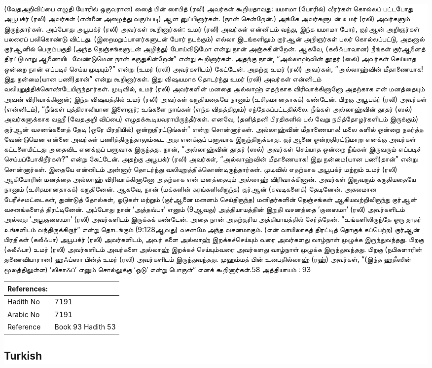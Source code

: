 (வேதஅறிவிப்பை எழுதி யோரில் ஒருவரான) ஸைத் பின் ஸாபித் (ரலி) அவர்கள் கூறியதாவது: யமாமா (போரில்) வீரர்கள் கொல்லப் பட்டபோது அபூபக்ர் (ரலி) அவர்கள் (என்னை அழைத்து வரும்படி) ஆள னுப்பினார்கள். (நான் சென்றேன்.) அங்கே அவர்களுடன் உமர் (ரலி) அவர்களும் இருந்தார்கள். அப்போது அபூபக்ர் (ரலி) அவர்கள் கூறினார்கள்: உமர் (ரலி) அவர்கள் என்னிடம் வந்து, இந்த யமாமா போர், குர்ஆன் அறிஞர்கள் பலரைப் பலிகொண்டு விட்டது. (இறைமறுப்பாளர்களுடன் போர் நடக்கும்) எல்லா இடங்களிலும் குர்ஆன் அறிஞர்கள் பலர் கொல்லப்பட்டு, அதனால் குர்ஆனில் பெரும்பகுதி (அந்த நெஞ்சங்களுடன் அழிந்து) போய்விடுமோ என்று நான் அஞ்சுகின்றேன். ஆகவே, (கலீஃபாவான) நீங்கள் குர்ஆனைத் திரட்டுமாறு ஆணையிட வேண்டுமென நான் கருதுகின்றேன்” என்று கூறினார்கள். அதற்கு நான், “அல்லாஹ்வின் தூதர் (ஸல்) அவர்கள் செய்யாத ஒன்றை நான் எப்படிச் செய்ய முடியும்?” என்று (உமர் (ரலி) அவர்களிடம்) கேட்டேன். அதற்கு உமர் (ரலி) அவர்கள், “அல்லாஹ்வின் மீதாணையாக! இது நன்மை(யான பணி)தான்” என்று கூறினார்கள். இது விஷயமாக தொடர்ந்து உமர் (ரலி) அவர்கள் என்னிடம் வலியுறுத்திக்கொண்டேயிருந்தார்கள். முடிவில், உமர் (ரலி) அவர்களின் மனதை அல்லாஹ் எதற்காக விரிவாக்கினானோ அதற்காக என் மனத்தையும் அவன் விரிவாக்கினான்; இந்த விஷயத்தில் உமர் (ரலி) அவர்கள் கருதியதையே நானும் (உசிதமானதாகக்) கண்டேன். பிறகு அபூபக்ர் (ரலி) அவர்கள் (என்னிடம்), “நீங்கள் புத்திசாலியான இளைஞர்; உங்களை நாங்கள் (எந்த விதத்திலும்) சந்தேகப்பட்டதில்லை. நீங்கள் அல்லாஹ்வின் தூதர் (ஸல்) அவர்களுக்காக வஹீ (வேதஅறி விப்பை) எழுதக்கூடியவராயிருந்தீர்கள். எனவே, (தனித்தனி பிரதிகளில் பல் வேறு நபித்தோழர்களிடம் இருக்கும்) குர்ஆன் வசனங்களைத் தேடி (ஒரே பிரதியில்) ஒன்றுதிரட்டுங்கள்” என்று சொன்னார்கள். அல்லாஹ்வின் மீதாணையாக! மலை களில் ஒன்றை நகர்த்த வேண்டுமென என்னை அவர்கள் பணித்திருந்தாலும்கூட அது எனக்குப் பளுவாக இருந்திருக்காது. குர்ஆனை ஒன்றுதிரட்டுமாறு எனக்கு அவர்கள் கட்டளையிட்டது அதைவிட எனக்குப் பளுவாக இருந்தது. நான், “அல்லாஹ்வின் தூதர் (ஸல்) அவர்கள் செய்யாத ஒன்றை நீங்கள் இருவரும் எப்படிச் செய்யப்போகிறீர்கள்?” என்று கேட்டேன். அதற்கு அபூபக்ர் (ரலி) அவர்கள், “அல்லாஹ்வின் மீதாணையாக! இது நன்மை(யான பணி)தான்” என்று சொன்னார்கள். இதையே என்னிடம் அன்னார் தொடர்ந்து வலியுறுத்திக்கொண்டிருந்தார்கள். முடிவில் எதற்காக அபூபக்ர் மற்றும் உமர் (ரலி) ஆகியோரின் மனத்தை அல்லாஹ் விரிவாக்கினானோ அதற்காக என் மனத்தையும் அல்லாஹ் விரிவாக்கினான். அவர்கள் இருவரும் கருதியதையே நானும் (உசிதமானதாகக்) கருதினேன். ஆகவே, நான் (மக்களின் கரங்களிலிருந்த) குர்ஆன் (சுவடிகளைத்) தேடினேன். அகலமான பேரீச்சமட்டைகள், துண்டுத் தோல்கள், ஓடுகள் மற்றும் (குர்ஆனை மனனம் செய்திருந்த) மனிதர்களின் நெஞ்சங்கள் ஆகியவற்றிலிருந்து குர்ஆன் வசனங்களைத் திரட்டினேன். அப்போது நான் ‘அத்தவ்பா’ எனும் (9ஆவது) அத்தியாயத்தின் இறுதி வசனத்தை ‘குஸைமா’ (ரலி) அவர்களிடம் அல்லது ‘அபூகுஸைமா’ (ரலி) அவர்களிடம் இருக்கக் கண்டேன். அதை நான் அதற்குரிய அத்தியாயத்தில் சேர்த்தேன். “உங்களிலிருந்தே ஒரு தூதர் உங்களிடம் வந்திருக்கிறார்” என்று தொடங்கும் (9:128ஆவது) வசனமே அந்த வசனமாகும். (என் வாயிலாகத் திரட்டித் தொகுக் கப்பெற்ற) குர்ஆன் பிரதிகள் (கலீஃபா) அபூபக்ர் (ரலி) அவர்களிடம், அவர் களை அல்லாஹ் இறக்கச்செய்யும் வரை அவர்களது வாழ்நாள் முழுக்க இருந்துவந்தது. பிறகு (கலீஃபா) உமர் (ரலி) அவர்களிடம் அவர்களை அல்லாஹ் இறக்கச் செய்யும்வரை அவர்களது வாழ்நாள் முழுக்க இருந்துவந்தது. பிறகு (நபிகளாரின் துணைவியாரான) ஹஃப்ஸா பின்த் உமர் (ரலி) அவர்களிடம் இருந்துவந்தது. முஹம்மத் பின் உபைதில்லாஹ் (ரஹ்) அவர்கள், “(இந்த ஹதீஸின் மூலத்திலுள்ள) ‘லிகாஃப்’ எனும் சொல்லுக்கு ‘ஓடு’ என்று பொருள்” எனக் கூறினார்கள்.58 அத்தியாயம் : 93
</div>
<div style={{backgroundColor:'#f8f9fa',padding:20, marginBottom: 10}}><table> <thead> <tr> <th>References:</th> <th></th> </tr> </thead> <tbody><tr><td>Hadith No</td><td>7191</td></tr><tr><td>Arabic No</td><td>7191</td></tr><tr><td>Reference</td><td>Book 93 Hadith 53</td></tr></tbody></table></div>

## Turkish


<div dir="ltr" lang="tr" style={{fontSize:'larger',backgroundColor:'#f8f9fa',padding:20}}>